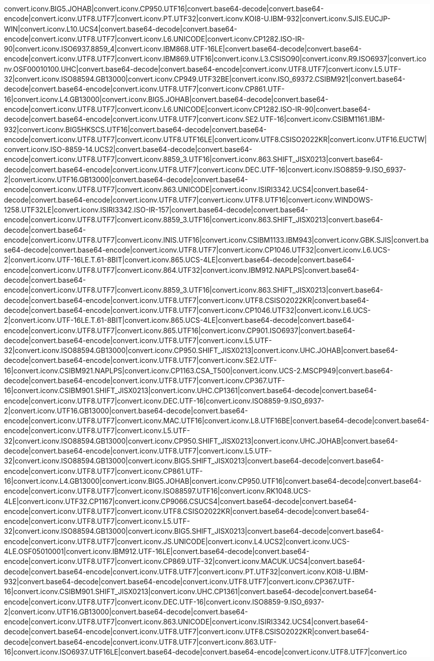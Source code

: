 convert.iconv.BIG5.JOHAB|convert.iconv.CP950.UTF16|convert.base64-decode|convert.base64-encode|convert.iconv.UTF8.UTF7|convert.iconv.PT.UTF32|convert.iconv.KOI8-U.IBM-932|convert.iconv.SJIS.EUCJP-WIN|convert.iconv.L10.UCS4|convert.base64-decode|convert.base64-encode|convert.iconv.UTF8.UTF7|convert.iconv.L6.UNICODE|convert.iconv.CP1282.ISO-IR-90|convert.iconv.ISO6937.8859_4|convert.iconv.IBM868.UTF-16LE|convert.base64-decode|convert.base64-encode|convert.iconv.UTF8.UTF7|convert.iconv.IBM869.UTF16|convert.iconv.L3.CSISO90|convert.iconv.R9.ISO6937|convert.iconv.OSF00010100.UHC|convert.base64-decode|convert.base64-encode|convert.iconv.UTF8.UTF7|convert.iconv.L5.UTF-32|convert.iconv.ISO88594.GB13000|convert.iconv.CP949.UTF32BE|convert.iconv.ISO_69372.CSIBM921|convert.base64-decode|convert.base64-encode|convert.iconv.UTF8.UTF7|convert.iconv.CP861.UTF-16|convert.iconv.L4.GB13000|convert.iconv.BIG5.JOHAB|convert.base64-decode|convert.base64-encode|convert.iconv.UTF8.UTF7|convert.iconv.L6.UNICODE|convert.iconv.CP1282.ISO-IR-90|convert.base64-decode|convert.base64-encode|convert.iconv.UTF8.UTF7|convert.iconv.SE2.UTF-16|convert.iconv.CSIBM1161.IBM-932|convert.iconv.BIG5HKSCS.UTF16|convert.base64-decode|convert.base64-encode|convert.iconv.UTF8.UTF7|convert.iconv.UTF8.UTF16LE|convert.iconv.UTF8.CSISO2022KR|convert.iconv.UTF16.EUCTW|convert.iconv.ISO-8859-14.UCS2|convert.base64-decode|convert.base64-encode|convert.iconv.UTF8.UTF7|convert.iconv.8859_3.UTF16|convert.iconv.863.SHIFT_JISX0213|convert.base64-decode|convert.base64-encode|convert.iconv.UTF8.UTF7|convert.iconv.DEC.UTF-16|convert.iconv.ISO8859-9.ISO_6937-2|convert.iconv.UTF16.GB13000|convert.base64-decode|convert.base64-encode|convert.iconv.UTF8.UTF7|convert.iconv.863.UNICODE|convert.iconv.ISIRI3342.UCS4|convert.base64-decode|convert.base64-encode|convert.iconv.UTF8.UTF7|convert.iconv.UTF8.UTF16|convert.iconv.WINDOWS-1258.UTF32LE|convert.iconv.ISIRI3342.ISO-IR-157|convert.base64-decode|convert.base64-encode|convert.iconv.UTF8.UTF7|convert.iconv.8859_3.UTF16|convert.iconv.863.SHIFT_JISX0213|convert.base64-decode|convert.base64-encode|convert.iconv.UTF8.UTF7|convert.iconv.INIS.UTF16|convert.iconv.CSIBM1133.IBM943|convert.iconv.GBK.SJIS|convert.base64-decode|convert.base64-encode|convert.iconv.UTF8.UTF7|convert.iconv.CP1046.UTF32|convert.iconv.L6.UCS-2|convert.iconv.UTF-16LE.T.61-8BIT|convert.iconv.865.UCS-4LE|convert.base64-decode|convert.base64-encode|convert.iconv.UTF8.UTF7|convert.iconv.864.UTF32|convert.iconv.IBM912.NAPLPS|convert.base64-decode|convert.base64-encode|convert.iconv.UTF8.UTF7|convert.iconv.8859_3.UTF16|convert.iconv.863.SHIFT_JISX0213|convert.base64-decode|convert.base64-encode|convert.iconv.UTF8.UTF7|convert.iconv.UTF8.CSISO2022KR|convert.base64-decode|convert.base64-encode|convert.iconv.UTF8.UTF7|convert.iconv.CP1046.UTF32|convert.iconv.L6.UCS-2|convert.iconv.UTF-16LE.T.61-8BIT|convert.iconv.865.UCS-4LE|convert.base64-decode|convert.base64-encode|convert.iconv.UTF8.UTF7|convert.iconv.865.UTF16|convert.iconv.CP901.ISO6937|convert.base64-decode|convert.base64-encode|convert.iconv.UTF8.UTF7|convert.iconv.L5.UTF-32|convert.iconv.ISO88594.GB13000|convert.iconv.CP950.SHIFT_JISX0213|convert.iconv.UHC.JOHAB|convert.base64-decode|convert.base64-encode|convert.iconv.UTF8.UTF7|convert.iconv.SE2.UTF-16|convert.iconv.CSIBM921.NAPLPS|convert.iconv.CP1163.CSA_T500|convert.iconv.UCS-2.MSCP949|convert.base64-decode|convert.base64-encode|convert.iconv.UTF8.UTF7|convert.iconv.CP367.UTF-16|convert.iconv.CSIBM901.SHIFT_JISX0213|convert.iconv.UHC.CP1361|convert.base64-decode|convert.base64-encode|convert.iconv.UTF8.UTF7|convert.iconv.DEC.UTF-16|convert.iconv.ISO8859-9.ISO_6937-2|convert.iconv.UTF16.GB13000|convert.base64-decode|convert.base64-encode|convert.iconv.UTF8.UTF7|convert.iconv.MAC.UTF16|convert.iconv.L8.UTF16BE|convert.base64-decode|convert.base64-encode|convert.iconv.UTF8.UTF7|convert.iconv.L5.UTF-32|convert.iconv.ISO88594.GB13000|convert.iconv.CP950.SHIFT_JISX0213|convert.iconv.UHC.JOHAB|convert.base64-decode|convert.base64-encode|convert.iconv.UTF8.UTF7|convert.iconv.L5.UTF-32|convert.iconv.ISO88594.GB13000|convert.iconv.BIG5.SHIFT_JISX0213|convert.base64-decode|convert.base64-encode|convert.iconv.UTF8.UTF7|convert.iconv.CP861.UTF-16|convert.iconv.L4.GB13000|convert.iconv.BIG5.JOHAB|convert.iconv.CP950.UTF16|convert.base64-decode|convert.base64-encode|convert.iconv.UTF8.UTF7|convert.iconv.ISO88597.UTF16|convert.iconv.RK1048.UCS-4LE|convert.iconv.UTF32.CP1167|convert.iconv.CP9066.CSUCS4|convert.base64-decode|convert.base64-encode|convert.iconv.UTF8.UTF7|convert.iconv.UTF8.CSISO2022KR|convert.base64-decode|convert.base64-encode|convert.iconv.UTF8.UTF7|convert.iconv.L5.UTF-32|convert.iconv.ISO88594.GB13000|convert.iconv.BIG5.SHIFT_JISX0213|convert.base64-decode|convert.base64-encode|convert.iconv.UTF8.UTF7|convert.iconv.JS.UNICODE|convert.iconv.L4.UCS2|convert.iconv.UCS-4LE.OSF05010001|convert.iconv.IBM912.UTF-16LE|convert.base64-decode|convert.base64-encode|convert.iconv.UTF8.UTF7|convert.iconv.CP869.UTF-32|convert.iconv.MACUK.UCS4|convert.base64-decode|convert.base64-encode|convert.iconv.UTF8.UTF7|convert.iconv.PT.UTF32|convert.iconv.KOI8-U.IBM-932|convert.base64-decode|convert.base64-encode|convert.iconv.UTF8.UTF7|convert.iconv.CP367.UTF-16|convert.iconv.CSIBM901.SHIFT_JISX0213|convert.iconv.UHC.CP1361|convert.base64-decode|convert.base64-encode|convert.iconv.UTF8.UTF7|convert.iconv.DEC.UTF-16|convert.iconv.ISO8859-9.ISO_6937-2|convert.iconv.UTF16.GB13000|convert.base64-decode|convert.base64-encode|convert.iconv.UTF8.UTF7|convert.iconv.863.UNICODE|convert.iconv.ISIRI3342.UCS4|convert.base64-decode|convert.base64-encode|convert.iconv.UTF8.UTF7|convert.iconv.UTF8.CSISO2022KR|convert.base64-decode|convert.base64-encode|convert.iconv.UTF8.UTF7|convert.iconv.863.UTF-16|convert.iconv.ISO6937.UTF16LE|convert.base64-decode|convert.base64-encode|convert.iconv.UTF8.UTF7|convert.ico